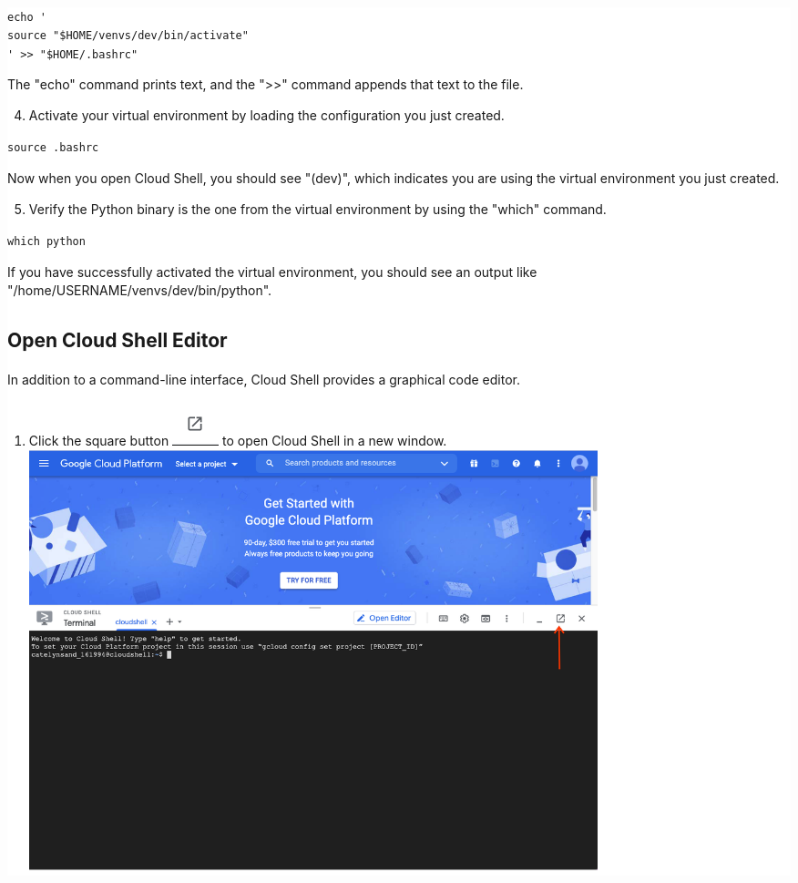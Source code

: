 ```console
echo '
source "$HOME/venvs/dev/bin/activate"
' >> "$HOME/.bashrc"
```

The "echo" command prints text, and the ">>" command appends that text to the file.

4. Activate your virtual environment by loading the configuration you just created.

```console
source .bashrc
```

Now when you open Cloud Shell, you should see "(dev)", which indicates you are using the virtual environment you just created.

5. Verify the Python binary is the one from the virtual environment by using the "which" command.

```console
which python
```


If you have successfully activated the virtual environment, you should see an output like "/home/USERNAME/venvs/dev/bin/python".


## Open Cloud Shell Editor



In addition to a command-line interface, Cloud Shell provides a graphical code editor.

1. Click the square button  <img src="img/3acf8536387fbe43.png" alt="3acf8536387fbe43.png"  width="51.00" /> to open Cloud Shell in a new window.  <img src="img/a309af8d7b168272.png" alt="a309af8d7b168272.png"  width="624.00" />